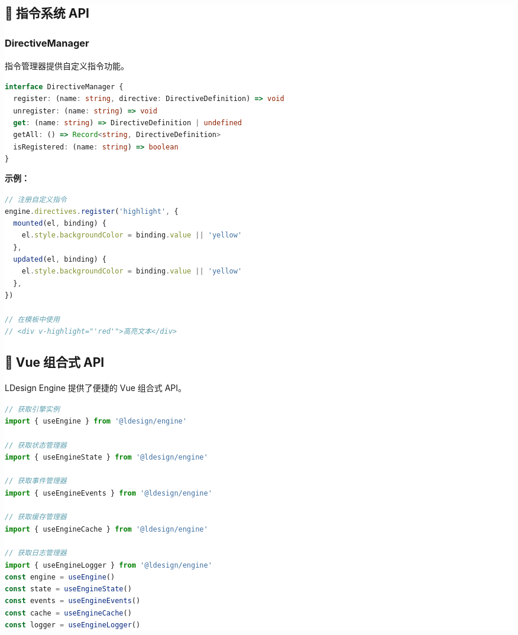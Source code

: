 ## 🎯 指令系统 API

### DirectiveManager

指令管理器提供自定义指令功能。

```typescript
interface DirectiveManager {
  register: (name: string, directive: DirectiveDefinition) => void
  unregister: (name: string) => void
  get: (name: string) => DirectiveDefinition | undefined
  getAll: () => Record<string, DirectiveDefinition>
  isRegistered: (name: string) => boolean
}
```

**示例：**

```typescript
// 注册自定义指令
engine.directives.register('highlight', {
  mounted(el, binding) {
    el.style.backgroundColor = binding.value || 'yellow'
  },
  updated(el, binding) {
    el.style.backgroundColor = binding.value || 'yellow'
  },
})

// 在模板中使用
// <div v-highlight="'red'">高亮文本</div>
```

## 🎨 Vue 组合式 API

LDesign Engine 提供了便捷的 Vue 组合式 API。

```typescript
// 获取引擎实例
import { useEngine } from '@ldesign/engine'

// 获取状态管理器
import { useEngineState } from '@ldesign/engine'

// 获取事件管理器
import { useEngineEvents } from '@ldesign/engine'

// 获取缓存管理器
import { useEngineCache } from '@ldesign/engine'

// 获取日志管理器
import { useEngineLogger } from '@ldesign/engine'
const engine = useEngine()
const state = useEngineState()
const events = useEngineEvents()
const cache = useEngineCache()
const logger = useEngineLogger()
```
